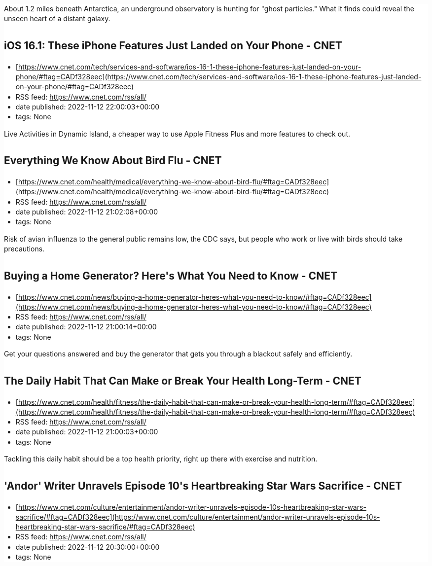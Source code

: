 About 1.2 miles beneath Antarctica, an underground observatory is hunting for "ghost particles." What it finds could reveal the unseen heart of a distant galaxy.

## iOS 16.1: These iPhone Features Just Landed on Your Phone     - CNET
 - [https://www.cnet.com/tech/services-and-software/ios-16-1-these-iphone-features-just-landed-on-your-phone/#ftag=CADf328eec](https://www.cnet.com/tech/services-and-software/ios-16-1-these-iphone-features-just-landed-on-your-phone/#ftag=CADf328eec)
 - RSS feed: https://www.cnet.com/rss/all/
 - date published: 2022-11-12 22:00:03+00:00
 - tags: None

Live Activities in Dynamic Island, a cheaper way to use Apple Fitness Plus and more features to check out.

## Everything We Know About Bird Flu     - CNET
 - [https://www.cnet.com/health/medical/everything-we-know-about-bird-flu/#ftag=CADf328eec](https://www.cnet.com/health/medical/everything-we-know-about-bird-flu/#ftag=CADf328eec)
 - RSS feed: https://www.cnet.com/rss/all/
 - date published: 2022-11-12 21:02:08+00:00
 - tags: None

Risk of avian influenza to the general public remains low, the CDC says, but people who work or live with birds should take precautions.

## Buying a Home Generator? Here's What You Need to Know     - CNET
 - [https://www.cnet.com/news/buying-a-home-generator-heres-what-you-need-to-know/#ftag=CADf328eec](https://www.cnet.com/news/buying-a-home-generator-heres-what-you-need-to-know/#ftag=CADf328eec)
 - RSS feed: https://www.cnet.com/rss/all/
 - date published: 2022-11-12 21:00:14+00:00
 - tags: None

Get your questions answered and buy the generator that gets you through a blackout safely and efficiently.

## The Daily Habit That Can Make or Break Your Health Long-Term     - CNET
 - [https://www.cnet.com/health/fitness/the-daily-habit-that-can-make-or-break-your-health-long-term/#ftag=CADf328eec](https://www.cnet.com/health/fitness/the-daily-habit-that-can-make-or-break-your-health-long-term/#ftag=CADf328eec)
 - RSS feed: https://www.cnet.com/rss/all/
 - date published: 2022-11-12 21:00:03+00:00
 - tags: None

Tackling this daily habit should be a top health priority, right up there with exercise and nutrition.

## 'Andor' Writer Unravels Episode 10's Heartbreaking Star Wars Sacrifice     - CNET
 - [https://www.cnet.com/culture/entertainment/andor-writer-unravels-episode-10s-heartbreaking-star-wars-sacrifice/#ftag=CADf328eec](https://www.cnet.com/culture/entertainment/andor-writer-unravels-episode-10s-heartbreaking-star-wars-sacrifice/#ftag=CADf328eec)
 - RSS feed: https://www.cnet.com/rss/all/
 - date published: 2022-11-12 20:30:00+00:00
 - tags: None
